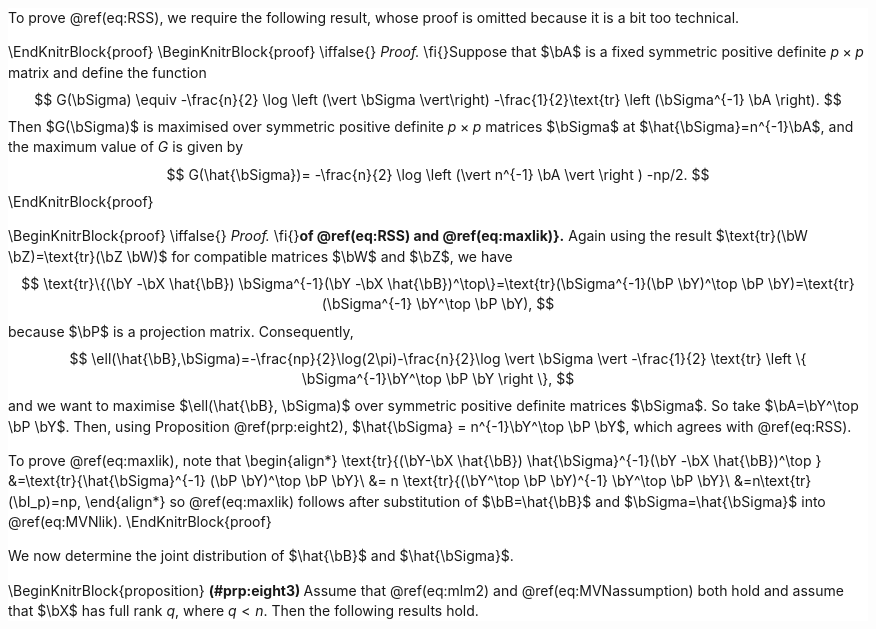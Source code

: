 To prove \@ref(eq:RSS), we require the following result, whose proof is omitted because it is a bit too technical.

\EndKnitrBlock{proof}
\BeginKnitrBlock{proof}
\iffalse{} <span class="proof"><em>Proof. </em></span>  \fi{}Suppose that $\bA$ is a fixed symmetric positive definite  $p \times p$ matrix and define the function
$$
G(\bSigma) \equiv -\frac{n}{2} \log \left (\vert \bSigma \vert\right)  -\frac{1}{2}\text{tr} \left (\bSigma^{-1} \bA \right).
$$
Then $G(\bSigma)$ is maximised over symmetric positive definite $p \times p$ matrices $\bSigma$ at
$\hat{\bSigma}=n^{-1}\bA$, and the maximum value of $G$ is given by
$$
G(\hat{\bSigma})= -\frac{n}{2} \log \left (\vert n^{-1} \bA \vert \right ) -np/2.
$$
\EndKnitrBlock{proof}
  
\BeginKnitrBlock{proof}
\iffalse{} <span class="proof"><em>Proof. </em></span>  \fi{}**of \@ref(eq:RSS) and \@ref(eq:maxlik)}.**  Again using the result $\text{tr}(\bW \bZ)=\text{tr}(\bZ \bW)$ for compatible matrices $\bW$ and $\bZ$, we have
$$
\text{tr}\{(\bY -\bX \hat{\bB}) \bSigma^{-1}(\bY -\bX \hat{\bB})^\top\}=\text{tr}(\bSigma^{-1}(\bP \bY)^\top \bP \bY)=\text{tr}(\bSigma^{-1} \bY^\top \bP \bY),
$$
because $\bP$ is a projection matrix.    Consequently,
$$
\ell(\hat{\bB},\bSigma)=-\frac{np}{2}\log(2\pi)-\frac{n}{2}\log \vert \bSigma \vert -\frac{1}{2} \text{tr}
\left \{ \bSigma^{-1}\bY^\top \bP \bY \right \},
$$
and we want to maximise $\ell(\hat{\bB}, \bSigma)$ over symmetric positive definite matrices $\bSigma$.  So take $\bA=\bY^\top \bP \bY$.  Then, using Proposition \@ref(prp:eight2), $\hat{\bSigma} = n^{-1}\bY^\top \bP \bY$, which agrees with \@ref(eq:RSS).

To prove \@ref(eq:maxlik), note that
\begin{align*}
\text{tr}\{(\bY-\bX \hat{\bB}) \hat{\bSigma}^{-1}(\bY -\bX \hat{\bB})^\top \}
&=\text{tr}\{\hat{\bSigma}^{-1} (\bP \bY)^\top \bP \bY\}\\
&= n \text{tr}\{(\bY^\top \bP \bY)^{-1} \bY^\top \bP \bY\}\\
&=n\text{tr}(\bI_p)=np,
\end{align*}
so \@ref(eq:maxlik) follows after substitution of $\bB=\hat{\bB}$ and $\bSigma=\hat{\bSigma}$ into \@ref(eq:MVNlik).
\EndKnitrBlock{proof}

We now determine the joint distribution of $\hat{\bB}$ and $\hat{\bSigma}$.

\BeginKnitrBlock{proposition}
<span class="proposition" id="prp:eight3"><strong>(\#prp:eight3) </strong></span>Assume that \@ref(eq:mlm2) and \@ref(eq:MVNassumption) both hold and assume that $\bX$ has full rank $q$, where $q < n$.  Then the following results hold.
